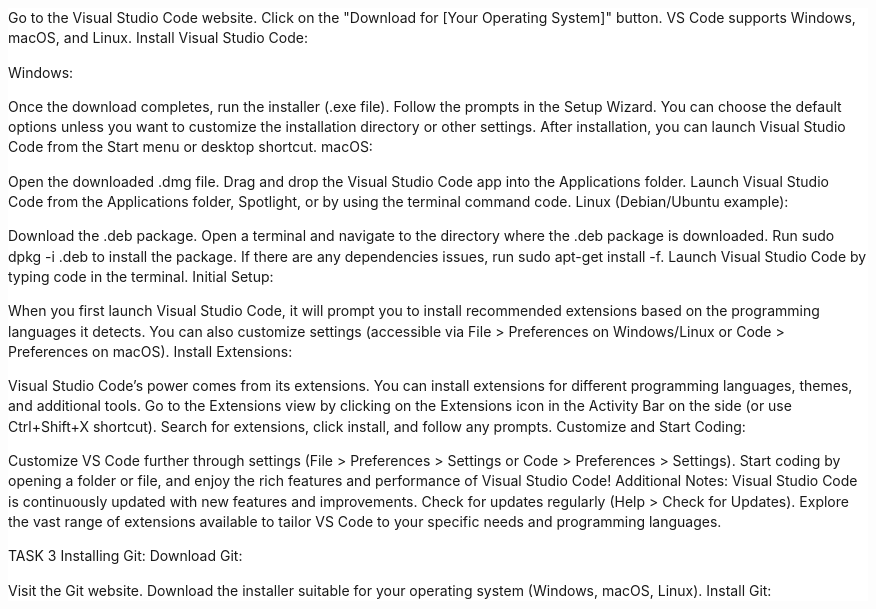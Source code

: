 Go to the Visual Studio Code website.
Click on the "Download for [Your Operating System]" button. VS Code supports Windows, macOS, and Linux.
Install Visual Studio Code:

Windows:

Once the download completes, run the installer (.exe file).
Follow the prompts in the Setup Wizard. You can choose the default options unless you want to customize the installation directory or other settings.
After installation, you can launch Visual Studio Code from the Start menu or desktop shortcut.
macOS:

Open the downloaded .dmg file.
Drag and drop the Visual Studio Code app into the Applications folder.
Launch Visual Studio Code from the Applications folder, Spotlight, or by using the terminal command code.
Linux (Debian/Ubuntu example):

Download the .deb package.
Open a terminal and navigate to the directory where the .deb package is downloaded.
Run sudo dpkg -i <package-file-name>.deb to install the package.
If there are any dependencies issues, run sudo apt-get install -f.
Launch Visual Studio Code by typing code in the terminal.
Initial Setup:

When you first launch Visual Studio Code, it will prompt you to install recommended extensions based on the programming languages it detects.
You can also customize settings (accessible via File > Preferences on Windows/Linux or Code > Preferences on macOS).
Install Extensions:

Visual Studio Code’s power comes from its extensions. You can install extensions for different programming languages, themes, and additional tools.
Go to the Extensions view by clicking on the Extensions icon in the Activity Bar on the side (or use Ctrl+Shift+X shortcut).
Search for extensions, click install, and follow any prompts.
Customize and Start Coding:

Customize VS Code further through settings (File > Preferences > Settings or Code > Preferences > Settings).
Start coding by opening a folder or file, and enjoy the rich features and performance of Visual Studio Code!
Additional Notes:
Visual Studio Code is continuously updated with new features and improvements. Check for updates regularly (Help > Check for Updates).
Explore the vast range of extensions available to tailor VS Code to your specific needs and programming languages.

TASK 3
Installing Git:
Download Git:

Visit the Git website.
Download the installer suitable for your operating system (Windows, macOS, Linux).
Install Git:
